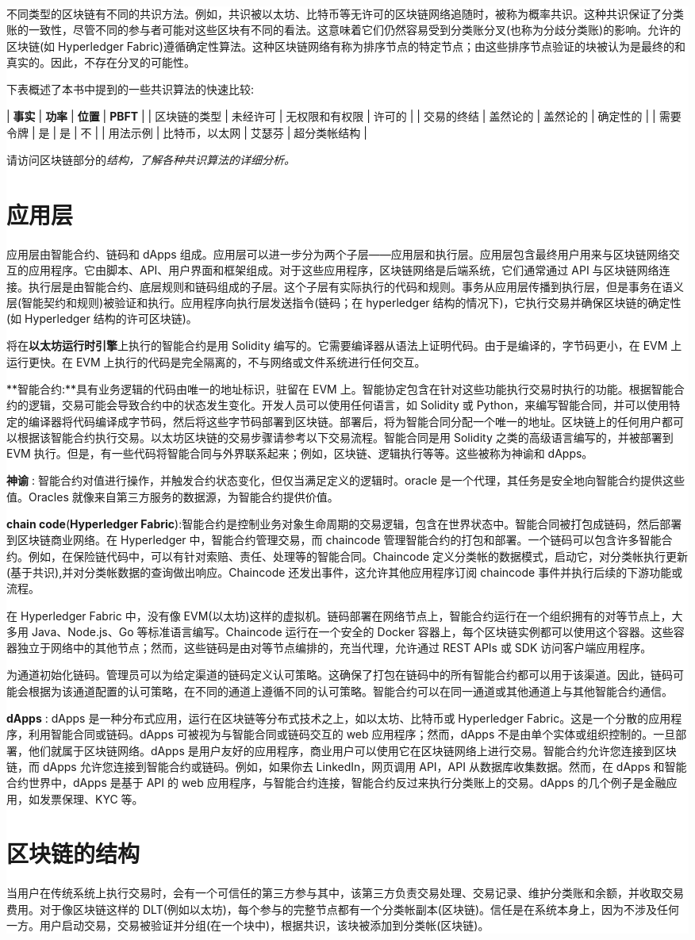 不同类型的区块链有不同的共识方法。例如，共识被以太坊、比特币等无许可的区块链网络追随时，被称为概率共识。这种共识保证了分类账的一致性，尽管不同的参与者可能对这些区块有不同的看法。这意味着它们仍然容易受到分类账分叉(也称为分歧分类账)的影响。允许的区块链(如 Hyperledger Fabric)遵循确定性算法。这种区块链网络有称为排序节点的特定节点；由这些排序节点验证的块被认为是最终的和真实的。因此，不存在分叉的可能性。

下表概述了本书中提到的一些共识算法的快速比较:

| **事实** | **功率** | **位置** | **PBFT** |
| 区块链的类型 | 未经许可 | 无权限和有权限 | 许可的 |
| 交易的终结 | 盖然论的 | 盖然论的 | 确定性的 |
| 需要令牌 | 是 | 是 | 不 |
| 用法示例 | 比特币，以太网 | 艾瑟芬 | 超分类帐结构 |

请访问区块链部分的*结构，了解各种共识算法的详细分析。*

# 应用层

应用层由智能合约、链码和 dApps 组成。应用层可以进一步分为两个子层——应用层和执行层。应用层包含最终用户用来与区块链网络交互的应用程序。它由脚本、API、用户界面和框架组成。对于这些应用程序，区块链网络是后端系统，它们通常通过 API 与区块链网络连接。执行层是由智能合约、底层规则和链码组成的子层。这个子层有实际执行的代码和规则。事务从应用层传播到执行层，但是事务在语义层(智能契约和规则)被验证和执行。应用程序向执行层发送指令(链码；在 hyperledger 结构的情况下)，它执行交易并确保区块链的确定性(如 Hyperledger 结构的许可区块链)。

将在**以太坊运行时引擎**上执行的智能合约是用 Solidity 编写的。它需要编译器从语法上证明代码。由于是编译的，字节码更小，在 EVM 上运行更快。在 EVM 上执行的代码是完全隔离的，不与网络或文件系统进行任何交互。

**智能合约:**具有业务逻辑的代码由唯一的地址标识，驻留在 EVM 上。智能协定包含在针对这些功能执行交易时执行的功能。根据智能合约的逻辑，交易可能会导致合约中的状态发生变化。开发人员可以使用任何语言，如 Solidity 或 Python，来编写智能合同，并可以使用特定的编译器将代码编译成字节码，然后将这些字节码部署到区块链。部署后，将为智能合同分配一个唯一的地址。区块链上的任何用户都可以根据该智能合约执行交易。以太坊区块链的交易步骤请参考以下交易流程。智能合同是用 Solidity 之类的高级语言编写的，并被部署到 EVM 执行。但是，有一些代码将智能合同与外界联系起来；例如，区块链、逻辑执行等等。这些被称为神谕和 dApps。

**神谕** : 智能合约对值进行操作，并触发合约状态变化，但仅当满足定义的逻辑时。oracle 是一个代理，其任务是安全地向智能合约提供这些值。Oracles 就像来自第三方服务的数据源，为智能合约提供价值。

**chain code**(**Hyperledger Fabric**):智能合约是控制业务对象生命周期的交易逻辑，包含在世界状态中。智能合同被打包成链码，然后部署到区块链商业网络。在 Hyperledger 中，智能合约管理交易，而 chaincode 管理智能合约的打包和部署。一个链码可以包含许多智能合约。例如，在保险链代码中，可以有针对索赔、责任、处理等的智能合同。Chaincode 定义分类帐的数据模式，启动它，对分类帐执行更新(基于共识),并对分类帐数据的查询做出响应。Chaincode 还发出事件，这允许其他应用程序订阅 chaincode 事件并执行后续的下游功能或流程。

在 Hyperledger Fabric 中，没有像 EVM(以太坊)这样的虚拟机。链码部署在网络节点上，智能合约运行在一个组织拥有的对等节点上，大多用 Java、Node.js、Go 等标准语言编写。Chaincode 运行在一个安全的 Docker 容器上，每个区块链实例都可以使用这个容器。这些容器独立于网络中的其他节点；然而，这些链码是由对等节点编排的，充当代理，允许通过 REST APIs 或 SDK 访问客户端应用程序。

为通道初始化链码。管理员可以为给定渠道的链码定义认可策略。这确保了打包在链码中的所有智能合约都可以用于该渠道。因此，链码可能会根据为该通道配置的认可策略，在不同的通道上遵循不同的认可策略。智能合约可以在同一通道或其他通道上与其他智能合约通信。

**dApps** : dApps 是一种分布式应用，运行在区块链等分布式技术之上，如以太坊、比特币或 Hyperledger Fabric。这是一个分散的应用程序，利用智能合同或链码。dApps 可被视为与智能合同或链码交互的 web 应用程序；然而，dApps 不是由单个实体或组织控制的。一旦部署，他们就属于区块链网络。dApps 是用户友好的应用程序，商业用户可以使用它在区块链网络上进行交易。智能合约允许您连接到区块链，而 dApps 允许您连接到智能合约或链码。例如，如果你去 LinkedIn，网页调用 API，API 从数据库收集数据。然而，在 dApps 和智能合约世界中，dApps 是基于 API 的 web 应用程序，与智能合约连接，智能合约反过来执行分类账上的交易。dApps 的几个例子是金融应用，如发票保理、KYC 等。

# 区块链的结构

当用户在传统系统上执行交易时，会有一个可信任的第三方参与其中，该第三方负责交易处理、交易记录、维护分类账和余额，并收取交易费用。对于像区块链这样的 DLT(例如以太坊)，每个参与的完整节点都有一个分类帐副本(区块链)。信任是在系统本身上，因为不涉及任何一方。用户启动交易，交易被验证并分组(在一个块中)，根据共识，该块被添加到分类帐(区块链)。
